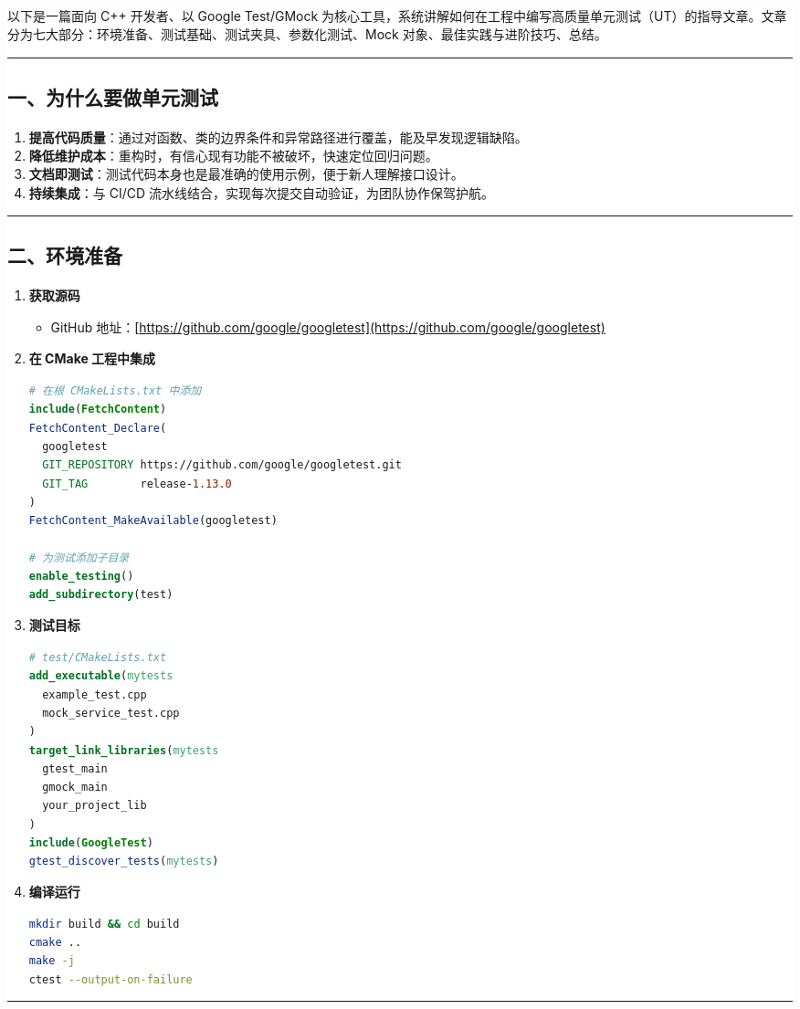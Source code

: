 以下是一篇面向 C++ 开发者、以 Google Test/GMock 为核心工具，系统讲解如何在工程中编写高质量单元测试（UT）的指导文章。文章分为七大部分：环境准备、测试基础、测试夹具、参数化测试、Mock 对象、最佳实践与进阶技巧、总结。

---

## 一、为什么要做单元测试

1. **提高代码质量**：通过对函数、类的边界条件和异常路径进行覆盖，能及早发现逻辑缺陷。
2. **降低维护成本**：重构时，有信心现有功能不被破坏，快速定位回归问题。
3. **文档即测试**：测试代码本身也是最准确的使用示例，便于新人理解接口设计。
4. **持续集成**：与 CI/CD 流水线结合，实现每次提交自动验证，为团队协作保驾护航。

---

## 二、环境准备

1. **获取源码**

   * GitHub 地址：[https://github.com/google/googletest](https://github.com/google/googletest)
2. **在 CMake 工程中集成**

   ```cmake
   # 在根 CMakeLists.txt 中添加
   include(FetchContent)
   FetchContent_Declare(
     googletest
     GIT_REPOSITORY https://github.com/google/googletest.git
     GIT_TAG        release-1.13.0
   )
   FetchContent_MakeAvailable(googletest)

   # 为测试添加子目录
   enable_testing()
   add_subdirectory(test)
   ```
3. **测试目标**

   ```cmake
   # test/CMakeLists.txt
   add_executable(mytests
     example_test.cpp
     mock_service_test.cpp
   )
   target_link_libraries(mytests
     gtest_main
     gmock_main
     your_project_lib
   )
   include(GoogleTest)
   gtest_discover_tests(mytests)
   ```
4. **编译运行**

   ```bash
   mkdir build && cd build
   cmake ..
   make -j
   ctest --output-on-failure
   ```

---